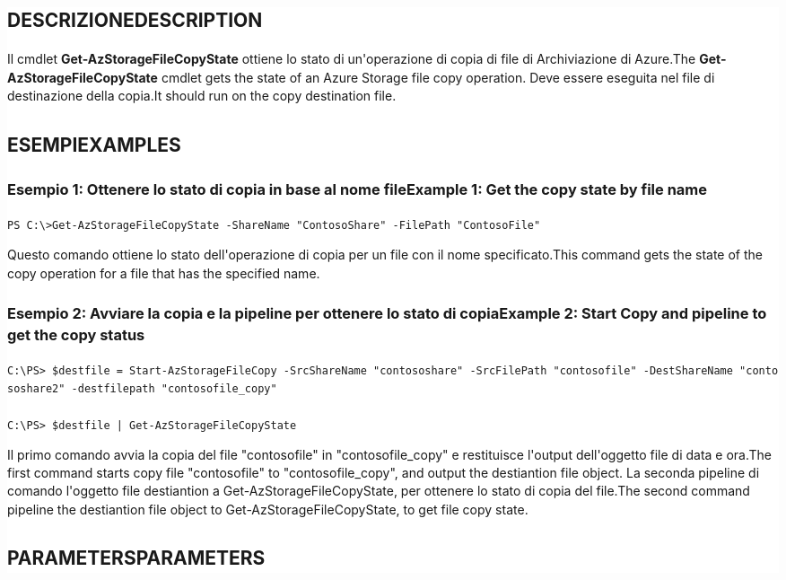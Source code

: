 ## <span data-ttu-id="5fbf1-107">DESCRIZIONE</span><span class="sxs-lookup"><span data-stu-id="5fbf1-107">DESCRIPTION</span></span>
<span data-ttu-id="5fbf1-108">Il cmdlet **Get-AzStorageFileCopyState** ottiene lo stato di un'operazione di copia di file di Archiviazione di Azure.</span><span class="sxs-lookup"><span data-stu-id="5fbf1-108">The **Get-AzStorageFileCopyState** cmdlet gets the state of an Azure Storage file copy operation.</span></span>
<span data-ttu-id="5fbf1-109">Deve essere eseguita nel file di destinazione della copia.</span><span class="sxs-lookup"><span data-stu-id="5fbf1-109">It should run on the copy destination file.</span></span>

## <span data-ttu-id="5fbf1-110">ESEMPI</span><span class="sxs-lookup"><span data-stu-id="5fbf1-110">EXAMPLES</span></span>

### <span data-ttu-id="5fbf1-111">Esempio 1: Ottenere lo stato di copia in base al nome file</span><span class="sxs-lookup"><span data-stu-id="5fbf1-111">Example 1: Get the copy state by file name</span></span>
```
PS C:\>Get-AzStorageFileCopyState -ShareName "ContosoShare" -FilePath "ContosoFile"
```

<span data-ttu-id="5fbf1-112">Questo comando ottiene lo stato dell'operazione di copia per un file con il nome specificato.</span><span class="sxs-lookup"><span data-stu-id="5fbf1-112">This command gets the state of the copy operation for a file that has the specified name.</span></span>

### <span data-ttu-id="5fbf1-113">Esempio 2: Avviare la copia e la pipeline per ottenere lo stato di copia</span><span class="sxs-lookup"><span data-stu-id="5fbf1-113">Example 2: Start Copy and pipeline to get the copy status</span></span>
```
C:\PS> $destfile = Start-AzStorageFileCopy -SrcShareName "contososhare" -SrcFilePath "contosofile" -DestShareName "contososhare2" -destfilepath "contosofile_copy"  

C:\PS> $destfile | Get-AzStorageFileCopyState
```

<span data-ttu-id="5fbf1-114">Il primo comando avvia la copia del file "contosofile" in "contosofile_copy" e restituisce l'output dell'oggetto file di data e ora.</span><span class="sxs-lookup"><span data-stu-id="5fbf1-114">The first command starts copy file "contosofile" to "contosofile_copy", and output the destiantion file object.</span></span> <span data-ttu-id="5fbf1-115">La seconda pipeline di comando l'oggetto file destiantion a Get-AzStorageFileCopyState, per ottenere lo stato di copia del file.</span><span class="sxs-lookup"><span data-stu-id="5fbf1-115">The second command pipeline the destiantion file object to Get-AzStorageFileCopyState, to get file copy state.</span></span>

## <span data-ttu-id="5fbf1-116">PARAMETERS</span><span class="sxs-lookup"><span data-stu-id="5fbf1-116">PARAMETERS</span></span>
